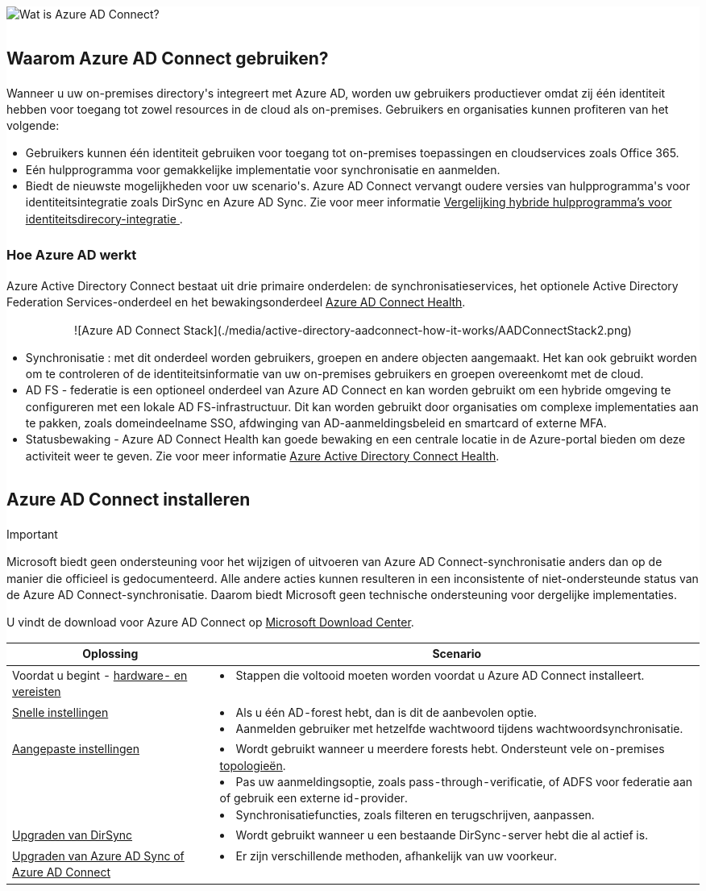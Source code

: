 ![Wat is Azure AD Connect?](media/active-directory-aadconnect/arch.png)

## <a name="why-use-azure-ad-connect"></a>Waarom Azure AD Connect gebruiken?
Wanneer u uw on-premises directory's integreert met Azure AD, worden uw gebruikers productiever omdat zij één identiteit hebben voor toegang tot zowel resources in de cloud als on-premises. Gebruikers en organisaties kunnen profiteren van het volgende:

* Gebruikers kunnen één identiteit gebruiken voor toegang tot on-premises toepassingen en cloudservices zoals Office 365.
* Eén hulpprogramma voor gemakkelijke implementatie voor synchronisatie en aanmelden.
* Biedt de nieuwste mogelijkheden voor uw scenario's. Azure AD Connect vervangt oudere versies van hulpprogramma's voor identiteitsintegratie zoals DirSync en Azure AD Sync. Zie voor meer informatie [Vergelijking hybride hulpprogramma’s voor identiteitsdirecory-integratie ](../active-directory-hybrid-identity-design-considerations-tools-comparison.md).

### <a name="how-azure-ad-connect-works"></a>Hoe Azure AD werkt
Azure Active Directory Connect bestaat uit drie primaire onderdelen: de synchronisatieservices, het optionele Active Directory Federation Services-onderdeel en het bewakingsonderdeel [Azure AD Connect Health](../connect-health/active-directory-aadconnect-health.md).

<center>![Azure AD Connect Stack](./media/active-directory-aadconnect-how-it-works/AADConnectStack2.png)
</center>

* Synchronisatie : met dit onderdeel worden gebruikers, groepen en andere objecten aangemaakt. Het kan ook gebruikt worden om te controleren of de identiteitsinformatie van uw on-premises gebruikers en groepen overeenkomt met de cloud.
* AD FS - federatie is een optioneel onderdeel van Azure AD Connect en kan worden gebruikt om een hybride omgeving te configureren met een lokale AD FS-infrastructuur. Dit kan worden gebruikt door organisaties om complexe implementaties aan te pakken, zoals domeindeelname SSO, afdwinging van AD-aanmeldingsbeleid en smartcard of externe MFA.
* Statusbewaking - Azure AD Connect Health kan goede bewaking en een centrale locatie in de Azure-portal bieden om deze activiteit weer te geven. Zie voor meer informatie [Azure Active Directory Connect Health](../connect-health/active-directory-aadconnect-health.md).

## <a name="install-azure-ad-connect"></a>Azure AD Connect installeren

> [!IMPORTANT]
> Microsoft biedt geen ondersteuning voor het wijzigen of uitvoeren van Azure AD Connect-synchronisatie anders dan op de manier die officieel is gedocumenteerd. Alle andere acties kunnen resulteren in een inconsistente of niet-ondersteunde status van de Azure AD Connect-synchronisatie. Daarom biedt Microsoft geen technische ondersteuning voor dergelijke implementaties.

U vindt de download voor Azure AD Connect op [Microsoft Download Center](http://go.microsoft.com/fwlink/?LinkId=615771).

| Oplossing | Scenario |
| --- | --- |
| Voordat u begint - [hardware- en vereisten](active-directory-aadconnect-prerequisites.md) |<li>Stappen die voltooid moeten worden voordat u Azure AD Connect installeert.</li> |
| [Snelle instellingen](active-directory-aadconnect-get-started-express.md) |<li>Als u één AD-forest hebt, dan is dit de aanbevolen optie.</li> <li>Aanmelden gebruiker met hetzelfde wachtwoord tijdens wachtwoordsynchronisatie.</li> |
| [Aangepaste instellingen](active-directory-aadconnect-get-started-custom.md) |<li>Wordt gebruikt wanneer u meerdere forests hebt. Ondersteunt vele on-premises [topologieën](active-directory-aadconnect-topologies.md).</li> <li>Pas uw aanmeldingsoptie, zoals pass-through-verificatie, of ADFS voor federatie aan of gebruik een externe id-provider.</li> <li>Synchronisatiefuncties, zoals filteren en terugschrijven, aanpassen.</li> |
| [Upgraden van DirSync](active-directory-aadconnect-dirsync-upgrade-get-started.md) |<li>Wordt gebruikt wanneer u een bestaande DirSync-server hebt die al actief is.</li> |
| [Upgraden van Azure AD Sync of Azure AD Connect](active-directory-aadconnect-upgrade-previous-version.md) |<li>Er zijn verschillende methoden, afhankelijk van uw voorkeur.</li> |
